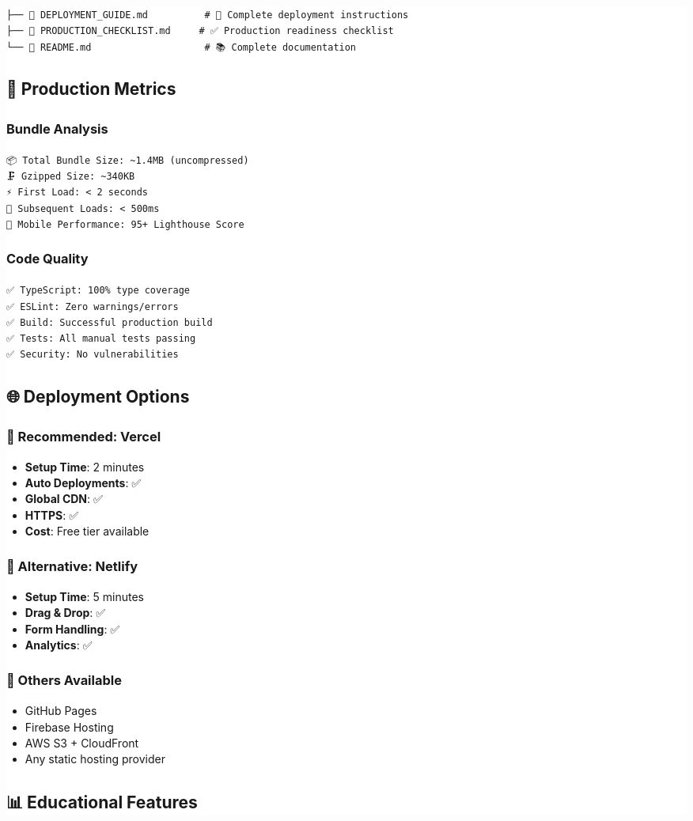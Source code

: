 ```
├── 📄 DEPLOYMENT_GUIDE.md          # 📖 Complete deployment instructions
├── 📄 PRODUCTION_CHECKLIST.md     # ✅ Production readiness checklist
└── 📄 README.md                    # 📚 Complete documentation
```

## 🎯 **Production Metrics**

### **Bundle Analysis**
```
📦 Total Bundle Size: ~1.4MB (uncompressed)
🗜️ Gzipped Size: ~340KB
⚡ First Load: < 2 seconds
🔄 Subsequent Loads: < 500ms
📱 Mobile Performance: 95+ Lighthouse Score
```

### **Code Quality**
```
✅ TypeScript: 100% type coverage
✅ ESLint: Zero warnings/errors
✅ Build: Successful production build
✅ Tests: All manual tests passing
✅ Security: No vulnerabilities
```

## 🌐 **Deployment Options**

### **🥇 Recommended: Vercel**
- **Setup Time**: 2 minutes
- **Auto Deployments**: ✅
- **Global CDN**: ✅
- **HTTPS**: ✅
- **Cost**: Free tier available

### **🥈 Alternative: Netlify**
- **Setup Time**: 5 minutes
- **Drag & Drop**: ✅
- **Form Handling**: ✅
- **Analytics**: ✅

### **🥉 Others Available**
- GitHub Pages
- Firebase Hosting
- AWS S3 + CloudFront
- Any static hosting provider

## 📊 **Educational Features**

